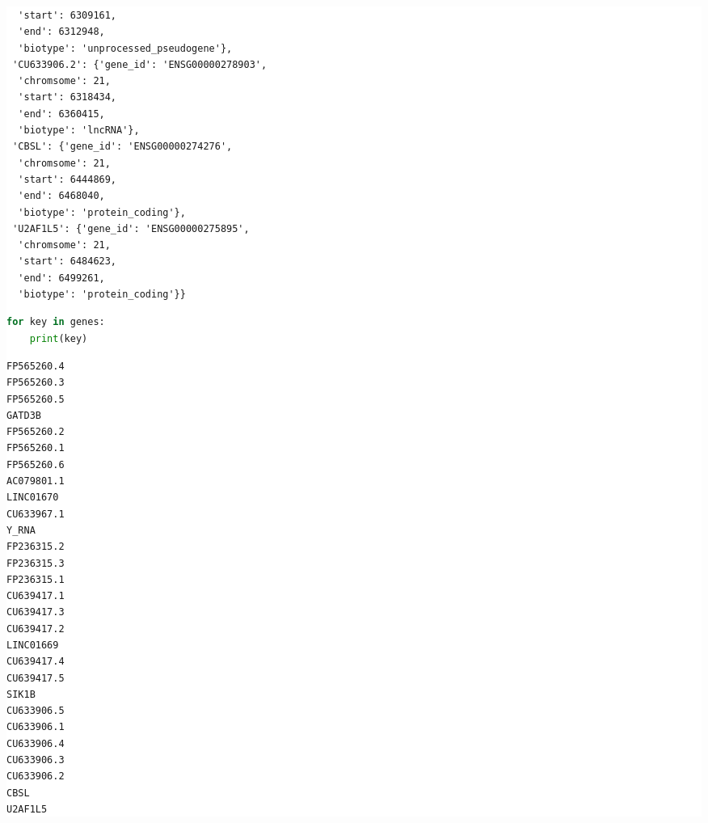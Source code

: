       'start': 6309161,
      'end': 6312948,
      'biotype': 'unprocessed_pseudogene'},
     'CU633906.2': {'gene_id': 'ENSG00000278903',
      'chromsome': 21,
      'start': 6318434,
      'end': 6360415,
      'biotype': 'lncRNA'},
     'CBSL': {'gene_id': 'ENSG00000274276',
      'chromsome': 21,
      'start': 6444869,
      'end': 6468040,
      'biotype': 'protein_coding'},
     'U2AF1L5': {'gene_id': 'ENSG00000275895',
      'chromsome': 21,
      'start': 6484623,
      'end': 6499261,
      'biotype': 'protein_coding'}}




```python
for key in genes:
    print(key)
```

    FP565260.4
    FP565260.3
    FP565260.5
    GATD3B
    FP565260.2
    FP565260.1
    FP565260.6
    AC079801.1
    LINC01670
    CU633967.1
    Y_RNA
    FP236315.2
    FP236315.3
    FP236315.1
    CU639417.1
    CU639417.3
    CU639417.2
    LINC01669
    CU639417.4
    CU639417.5
    SIK1B
    CU633906.5
    CU633906.1
    CU633906.4
    CU633906.3
    CU633906.2
    CBSL
    U2AF1L5
    